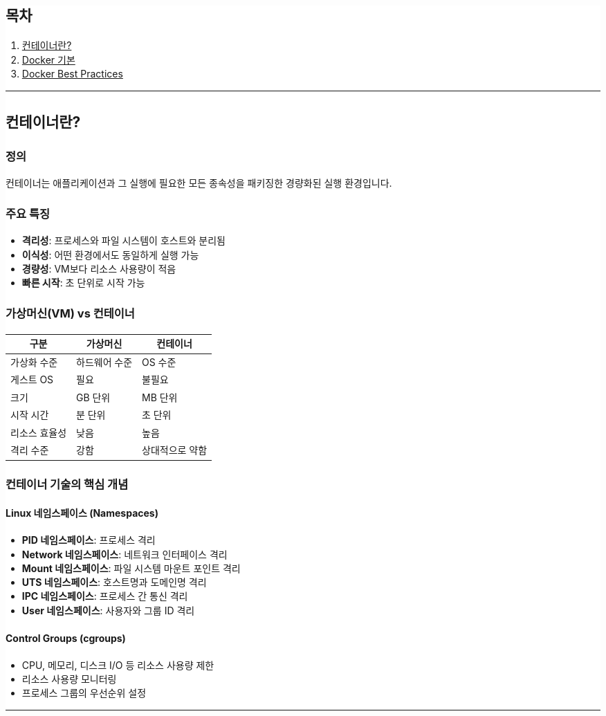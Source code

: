 ## 목차

1. [컨테이너란?](#컨테이너란)
2. [Docker 기본](#docker-기본)
3. [Docker Best Practices](#docker-best-practices)

---

## 컨테이너란?

### 정의

컨테이너는 애플리케이션과 그 실행에 필요한 모든 종속성을 패키징한 경량화된 실행 환경입니다.

### 주요 특징

- **격리성**: 프로세스와 파일 시스템이 호스트와 분리됨
- **이식성**: 어떤 환경에서도 동일하게 실행 가능
- **경량성**: VM보다 리소스 사용량이 적음
- **빠른 시작**: 초 단위로 시작 가능

### 가상머신(VM) vs 컨테이너

| 구분      | 가상머신    | 컨테이너     |
|---------|---------|----------|
| 가상화 수준  | 하드웨어 수준 | OS 수준    |
| 게스트 OS  | 필요      | 불필요      |
| 크기      | GB 단위   | MB 단위    |
| 시작 시간   | 분 단위    | 초 단위     |
| 리소스 효율성 | 낮음      | 높음       |
| 격리 수준   | 강함      | 상대적으로 약함 |

### 컨테이너 기술의 핵심 개념

#### Linux 네임스페이스 (Namespaces)

- **PID 네임스페이스**: 프로세스 격리
- **Network 네임스페이스**: 네트워크 인터페이스 격리
- **Mount 네임스페이스**: 파일 시스템 마운트 포인트 격리
- **UTS 네임스페이스**: 호스트명과 도메인명 격리
- **IPC 네임스페이스**: 프로세스 간 통신 격리
- **User 네임스페이스**: 사용자와 그룹 ID 격리

#### Control Groups (cgroups)

- CPU, 메모리, 디스크 I/O 등 리소스 사용량 제한
- 리소스 사용량 모니터링
- 프로세스 그룹의 우선순위 설정

---
